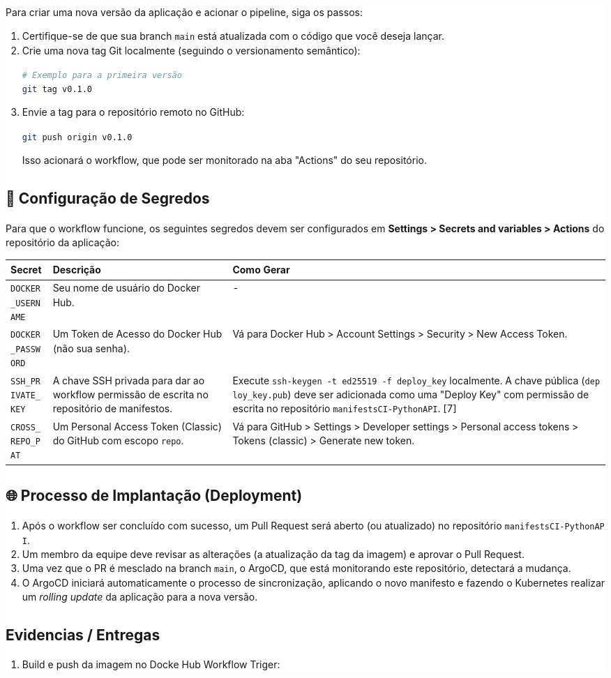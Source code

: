 Para criar uma nova versão da aplicação e acionar o pipeline, siga os passos:

1.  Certifique-se de que sua branch `main` está atualizada com o código que você deseja lançar.
2.  Crie uma nova tag Git localmente (seguindo o versionamento semântico):
    ```bash
    # Exemplo para a primeira versão
    git tag v0.1.0
    ```
3.  Envie a tag para o repositório remoto no GitHub:
    ```bash
    git push origin v0.1.0
    ```
    Isso acionará o workflow, que pode ser monitorado na aba "Actions" do seu repositório.

## 🔐 Configuração de Segredos

Para que o workflow funcione, os seguintes segredos devem ser configurados em **Settings \> Secrets and variables \> Actions** do repositório da aplicação:

| Secret | Descrição | Como Gerar |
| :--- | :--- | :--- |
| `DOCKER_USERNAME` | Seu nome de usuário do Docker Hub. | - |
| `DOCKER_PASSWORD` | Um Token de Acesso do Docker Hub (não sua senha). | Vá para Docker Hub \> Account Settings \> Security \> New Access Token. |
| `SSH_PRIVATE_KEY` | A chave SSH privada para dar ao workflow permissão de escrita no repositório de manifestos. | Execute `ssh-keygen -t ed25519 -f deploy_key` localmente. A chave pública (`deploy_key.pub`) deve ser adicionada como uma "Deploy Key" com permissão de escrita no repositório `manifestsCI-PythonAPI`. [7] |
| `CROSS_REPO_PAT` | Um Personal Access Token (Classic) do GitHub com escopo `repo`. | Vá para GitHub \> Settings \> Developer settings \> Personal access tokens \> Tokens (classic) \> Generate new token. |

## 🌐 Processo de Implantação (Deployment)

1.  Após o workflow ser concluído com sucesso, um Pull Request será aberto (ou atualizado) no repositório `manifestsCI-PythonAPI`.
2.  Um membro da equipe deve revisar as alterações (a atualização da tag da imagem) e aprovar o Pull Request.
3.  Uma vez que o PR é mesclado na branch `main`, o ArgoCD, que está monitorando este repositório, detectará a mudança.
4.  O ArgoCD iniciará automaticamente o processo de sincronização, aplicando o novo manifesto e fazendo o Kubernetes realizar um *rolling update* da aplicação para a nova versão. 


## Evidencias / Entregas

1. Build e push da imagem no Docke Hub
Workflow Triger: